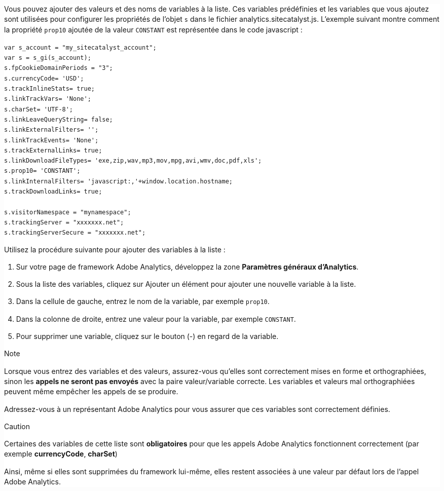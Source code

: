 Vous pouvez ajouter des valeurs et des noms de variables à la liste. Ces variables prédéfinies et les variables que vous ajoutez sont utilisées pour configurer les propriétés de l’objet `s` dans le fichier analytics.sitecatalyst.js. L’exemple suivant montre comment la propriété `prop10` ajoutée de la valeur `CONSTANT` est représentée dans le code javascript :

```
var s_account = "my_sitecatalyst_account";
var s = s_gi(s_account);
s.fpCookieDomainPeriods = "3";
s.currencyCode= 'USD';
s.trackInlineStats= true;
s.linkTrackVars= 'None';
s.charSet= 'UTF-8';
s.linkLeaveQueryString= false;
s.linkExternalFilters= '';
s.linkTrackEvents= 'None';
s.trackExternalLinks= true;
s.linkDownloadFileTypes= 'exe,zip,wav,mp3,mov,mpg,avi,wmv,doc,pdf,xls';
s.prop10= 'CONSTANT';
s.linkInternalFilters= 'javascript:,'+window.location.hostname;
s.trackDownloadLinks= true;
        
s.visitorNamespace = "mynamespace";
s.trackingServer = "xxxxxxx.net";
s.trackingServerSecure = "xxxxxxx.net";
```

Utilisez la procédure suivante pour ajouter des variables à la liste :

1. Sur votre page de framework Adobe Analytics, développez la zone **Paramètres généraux d’Analytics**.
1. Sous la liste des variables, cliquez sur Ajouter un élément pour ajouter une nouvelle variable à la liste.
1. Dans la cellule de gauche, entrez le nom de la variable, par exemple `prop10`.

1. Dans la colonne de droite, entrez une valeur pour la variable, par exemple `CONSTANT`.

1. Pour supprimer une variable, cliquez sur le bouton (-) en regard de la variable.

>[!NOTE]
>
>Lorsque vous entrez des variables et des valeurs, assurez-vous qu’elles sont correctement mises en forme et orthographiées, sinon les **appels ne seront pas envoyés** avec la paire valeur/variable correcte. Les variables et valeurs mal orthographiées peuvent même empêcher les appels de se produire.
>
>Adressez-vous à un représentant Adobe Analytics pour vous assurer que ces variables sont correctement définies.

>[!CAUTION]
>
>Certaines des variables de cette liste sont **obligatoires** pour que les appels Adobe Analytics fonctionnent correctement (par exemple **currencyCode**, **charSet**)
>
>Ainsi, même si elles sont supprimées du framework lui-même, elles restent associées à une valeur par défaut lors de l’appel Adobe Analytics.
